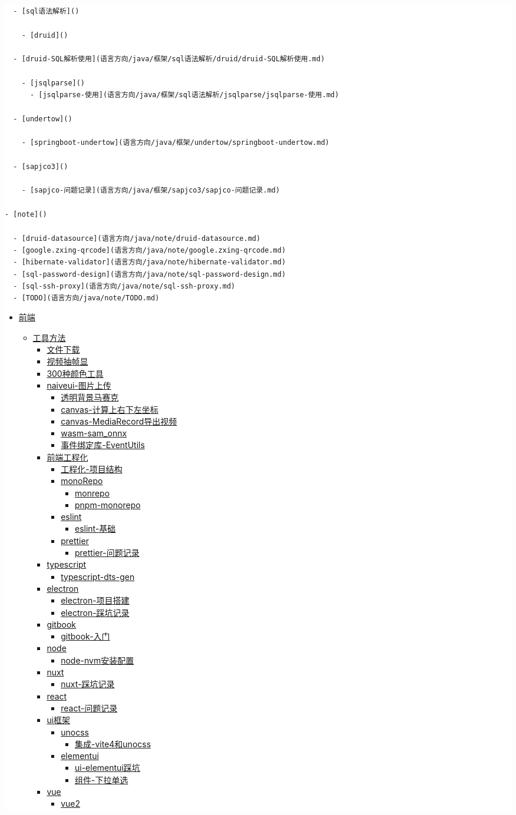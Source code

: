       - [sql语法解析]()
        
        - [druid]()
      
      - [druid-SQL解析使用](语言方向/java/框架/sql语法解析/druid/druid-SQL解析使用.md)
        
        - [jsqlparse]()
          - [jsqlparse-使用](语言方向/java/框架/sql语法解析/jsqlparse/jsqlparse-使用.md)
      
      - [undertow]()
        
        - [springboot-undertow](语言方向/java/框架/undertow/springboot-undertow.md)
      
      - [sapjco3]()
        
        - [sapjco-问题记录](语言方向/java/框架/sapjco3/sapjco-问题记录.md)
    
    - [note]()
      
      - [druid-datasource](语言方向/java/note/druid-datasource.md)
      - [google.zxing-qrcode](语言方向/java/note/google.zxing-qrcode.md)
      - [hibernate-validator](语言方向/java/note/hibernate-validator.md)
      - [sql-password-design](语言方向/java/note/sql-password-design.md)
      - [sql-ssh-proxy](语言方向/java/note/sql-ssh-proxy.md)
      - [TODO](语言方向/java/note/TODO.md)
  
  - [前端]()
    
    - [工具方法]() 
      - [文件下载](语言方向/前端/工具方法/文件下载.md)
      - [视频抽帧显](语言方向/前端/工具方法/视频抽帧显示.md)
      - [300种颜色工具](语言方向/前端/工具方法/300种颜色工具.md)
      - [naiveui-图片上传](语言方向/前端/工具方法/naiveui-图片上传.md)
        - [透明背景马赛克](语言方向/前端/工具方法/透明背景马赛克.md)
        - [canvas-计算上右下左坐标](语言方向/前端/工具方法/canvas-计算上右下左坐标.md)
        - [canvas-MediaRecord导出视频](语言方向/前端/工具方法/canvas-MediaRecord导出视频)
        - [wasm-sam_onnx](语言方向/前端/工具方法/wasm-sam_onnx.md)
        - [事件绑定库-EventUtils](语言方向/前端/工具方法/事件绑定库-EventUtils.md)
      - [前端工程化]()
        - [工程化-项目结构](语言方向/前端/前端工程化/工程化-项目结构.md)
        - [monoRepo]()
          - [monrepo](语言方向/前端/前端工程化/monoRepo/monrepo.md)
          - [pnpm-monorepo](语言方向/前端/前端工程化/monoRepo/pnpm-monorepo.md)
        - [eslint]()
          - [eslint-基础](语言方向/前端/前端工程化/eslint/eslint-基础.md)
        - [prettier]()
          - [prettier-问题记录](语言方向/前端/前端工程化/prettier/prettier-问题记录.md)
      - [typescript]()
        - [typescript-dts-gen](语言方向/前端/typescript/typescript-dts-gen)
      - [electron]()
        - [electron-项目搭建](语言方向/前端/electron/electron-项目搭建.md)
        - [electron-踩坑记录](语言方向/前端/electron/electron-踩坑记录.md) 
      - [gitbook]()
        - [gitbook-入门](语言方向/前端/gitbook/gitbook-入门.md)
      - [node]()
        - [node-nvm安装配置](语言方向/前端/node/node-nvm安装配置.md)
      - [nuxt]()
        - [nuxt-踩坑记录](语言方向/前端/nuxt/nuxt-踩坑记录.md)
      - [react]()
        - [react-问题记录](语言方向/前端/react/react-问题记录.md)
      - [ui框架]()
        - [unocss]()
          - [集成-vite4和unocss](语言方向/前端/ui框架/unocss/集成-vite4和unocss.md)
        - [elementui]()
          - [ui-elementui踩坑](语言方向/前端/ui框架/elementui/ui-elementui踩坑.md)
          - [组件-下拉单选](语言方向/前端/ui框架/elementui/组件-下拉单选.md)
      - [vue]()
        - [vue2]()
